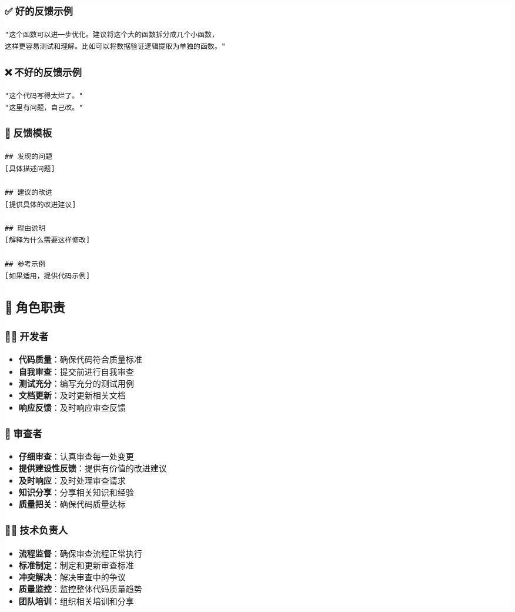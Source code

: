 ### ✅ 好的反馈示例
```
"这个函数可以进一步优化。建议将这个大的函数拆分成几个小函数，
这样更容易测试和理解。比如可以将数据验证逻辑提取为单独的函数。"
```

### ❌ 不好的反馈示例
```
"这个代码写得太烂了。"
"这里有问题，自己改。"
```

### 📝 反馈模板
```
## 发现的问题
[具体描述问题]

## 建议的改进
[提供具体的改进建议]

## 理由说明
[解释为什么需要这样修改]

## 参考示例
[如果适用，提供代码示例]
```

## 👥 角色职责

### 🧑‍💻 开发者
- **代码质量**：确保代码符合质量标准
- **自我审查**：提交前进行自我审查
- **测试充分**：编写充分的测试用例
- **文档更新**：及时更新相关文档
- **响应反馈**：及时响应审查反馈

### 👀 审查者
- **仔细审查**：认真审查每一处变更
- **提供建设性反馈**：提供有价值的改进建议
- **及时响应**：及时处理审查请求
- **知识分享**：分享相关知识和经验
- **质量把关**：确保代码质量达标

### 👨‍💼 技术负责人
- **流程监督**：确保审查流程正常执行
- **标准制定**：制定和更新审查标准
- **冲突解决**：解决审查中的争议
- **质量监控**：监控整体代码质量趋势
- **团队培训**：组织相关培训和分享
